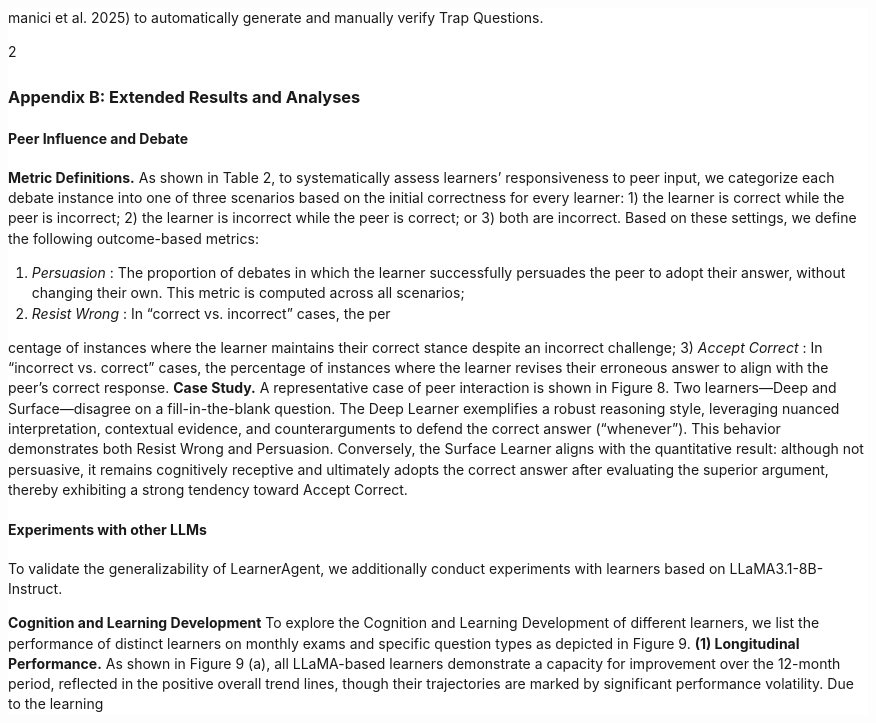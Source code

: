 
manici et al. 2025) to automatically generate and manually
verify Trap Questions.

2
### **Appendix B: Extended Results and Analyses**
#### **Peer Influence and Debate**

**Metric Definitions.** As shown in Table 2, to systematically
assess learners’ responsiveness to peer input, we categorize
each debate instance into one of three scenarios based on the
initial correctness for every learner: 1) the learner is correct
while the peer is incorrect; 2) the learner is incorrect while
the peer is correct; or 3) both are incorrect. Based on these
settings, we define the following outcome-based metrics:
1) *Persuasion* : The proportion of debates in which the
learner successfully persuades the peer to adopt their answer, without changing their own. This metric is computed
across all scenarios;
2) *Resist Wrong* : In “correct vs. incorrect” cases, the per

centage of instances where the learner maintains their correct stance despite an incorrect challenge;
3) *Accept Correct* : In “incorrect vs. correct” cases, the
percentage of instances where the learner revises their erroneous answer to align with the peer’s correct response.
**Case Study.** A representative case of peer interaction
is shown in Figure 8. Two learners—Deep and Surface—disagree on a fill-in-the-blank question. The Deep
Learner exemplifies a robust reasoning style, leveraging
nuanced interpretation, contextual evidence, and counterarguments to defend the correct answer (“whenever”). This
behavior demonstrates both Resist Wrong and Persuasion.
Conversely, the Surface Learner aligns with the quantitative
result: although not persuasive, it remains cognitively receptive and ultimately adopts the correct answer after evaluating
the superior argument, thereby exhibiting a strong tendency
toward Accept Correct.
#### **Experiments with other LLMs**

To validate the generalizability of LearnerAgent, we additionally conduct experiments with learners based on
LLaMA3.1-8B-Instruct.

**Cognition and Learning Development** To explore the
Cognition and Learning Development of different learners,
we list the performance of distinct learners on monthly exams and specific question types as depicted in Figure 9.
**(1) Longitudinal Performance.** As shown in Figure 9 (a),
all LLaMA-based learners demonstrate a capacity for improvement over the 12-month period, reflected in the positive overall trend lines, though their trajectories are marked
by significant performance volatility. Due to the learning
